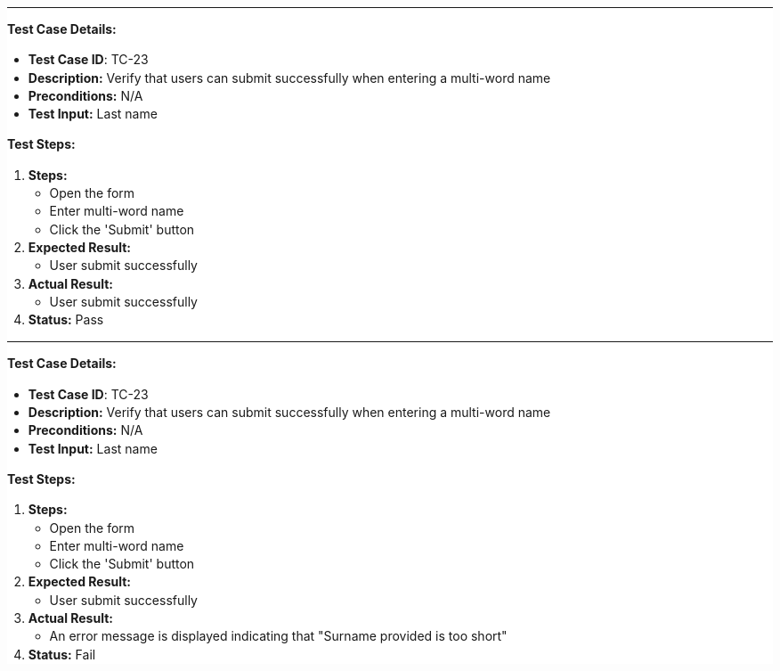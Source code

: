 ----


**Test Case Details:**
- **Test Case ID**: TC-23
- **Description:** Verify that users can submit successfully when entering a multi-word name
- **Preconditions:** N/A
- **Test Input:** Last name


**Test Steps:**

1. **Steps:**
    - Open the form 
    - Enter multi-word name
    - Click the 'Submit' button
2. **Expected Result:** 
    -  User submit successfully
3. **Actual Result:**
    - User submit successfully
4. **Status:** Pass


-----

**Test Case Details:**
- **Test Case ID**: TC-23
- **Description:** Verify that users can submit successfully when entering a multi-word name
- **Preconditions:** N/A
- **Test Input:** Last name


**Test Steps:**

1. **Steps:**
    - Open the form 
    - Enter multi-word name
    - Click the 'Submit' button
2. **Expected Result:** 
    -  User submit successfully
3. **Actual Result:**
    - An error message is displayed indicating that "Surname provided is too short"
4. **Status:** Fail